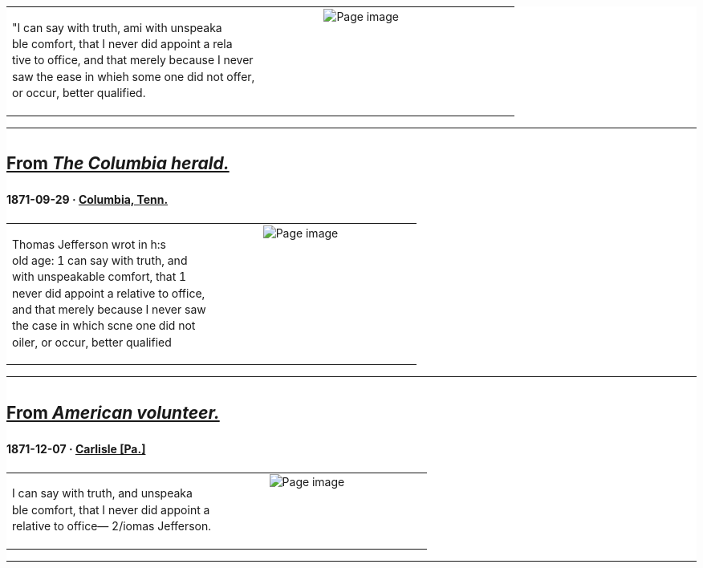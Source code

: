 <table style="width: 100%;"><tr><td style="width: 50%">

  
&quot;I can say with truth, ami with unspeaka­  
ble comfort, that I never did appoint a rela­  
tive to office, and that merely because I never  
saw the ease in whieh some one did not offer,  
or occur, better qualified.
</td><td style="width: 50%; max-height: 75%; margin: auto; display: block;">
<img alt="Page image" src="https://tile.loc.gov/image-services/iiif/service:ndnp:arhi:batch_arhi_fullmoon_ver01:data:sn84022991:00513688076:1871082201:0476/pct:34.03409090909091,79.3822703569996,13.087121212121213,2.125952667468913/!600,600/0/default.jpg"/>
</td>
</tr></table>

---

## [From _The Columbia herald._](https://www.loc.gov/resource/sn85033386/1871-09-29/ed-1/?sp=2)

#### 1871-09-29 &middot; [Columbia, Tenn.](http://dbpedia.org/resource/Columbia%2C_Tennessee)

<table style="width: 100%;"><tr><td style="width: 50%">

  
Thomas Jefferson wrot in h:s  
old age: 1 can say with truth, and  
with unspeakable comfort, that 1  
never did appoint a relative to office,  
and that merely because I never saw  
the case in which scne one did not  
oiler, or occur, better qualified
</td><td style="width: 50%; max-height: 75%; margin: auto; display: block;">
<img alt="Page image" src="https://tile.loc.gov/image-services/iiif/service:ndnp:tu:batch_tu_homer_ver01:data:sn85033386:00200293873:1871092901:0415/pct:17.875326819870647,67.91213524281254,9.536259804596119,3.0257348982448584/!600,600/0/default.jpg"/>
</td>
</tr></table>

---

## [From _American volunteer._](https://panewsarchive.psu.edu/lccn/sn83032169/1871-12-07/ed-1/seq-2/)

#### 1871-12-07 &middot; [Carlisle [Pa.]](http://dbpedia.org/resource/Carlisle%2C_Pennsylvania)

<table style="width: 100%;"><tr><td style="width: 50%">

  
  
I can say with truth, and unspeaka­  
ble comfort, that I never did appoint a  
relative to office— 2/iomas Jefferson.
</td><td style="width: 50%; max-height: 75%; margin: auto; display: block;">
<img alt="Page image" src="https://panewsarchive.psu.edu/iiif/batch_pst_nixonrm_ver01%2Fdata%2Fsn83032169%2F000001751%2F1871120701%2F0198.jp2/pct:50.93772433596554,18.13543599257885,10.193826274228284,1.4521193092621665/!600,600/0/default.jpg"/>
</td>
</tr></table>

---